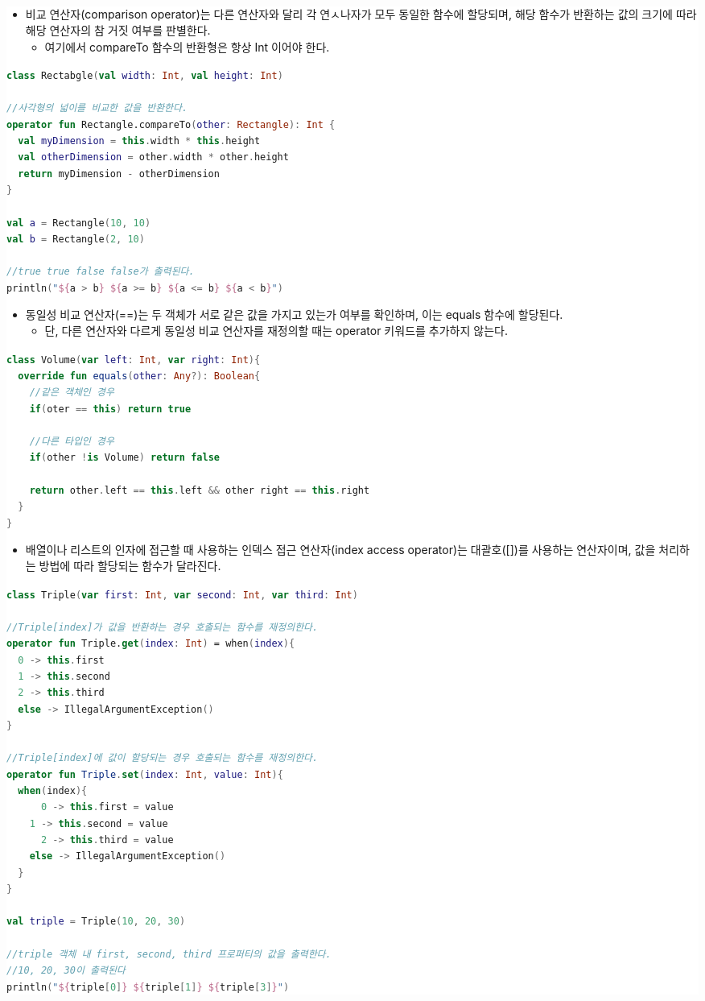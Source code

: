 - 비교 연산자(comparison operator)는 다른 연산자와 달리 각 연ㅅ나자가 모두 동일한 함수에 할당되며, 해당 함수가 반환하는 값의 크기에 따라 해당 연산자의 참 거짓 여부를 판별한다.
  - 여기에서 compareTo 함수의 반환형은 항상 Int 이어야 한다.

~~~kotlin
class Rectabgle(val width: Int, val height: Int)

//사각형의 넓이를 비교한 값을 반환한다.
operator fun Rectangle.compareTo(other: Rectangle): Int {
  val myDimension = this.width * this.height
  val otherDimension = other.width * other.height
  return myDimension - otherDimension
}

val a = Rectangle(10, 10)
val b = Rectangle(2, 10)

//true true false false가 출력된다.
println("${a > b} ${a >= b} ${a <= b} ${a < b}")
~~~

- 동일성 비교 연산자(==)는 두 객체가 서로 같은 값을 가지고 있는가 여부를 확인하며, 이는 equals 함수에 할당된다.
  - 단, 다른 연산자와 다르게 동일성 비교 연산자를 재정의할 때는 operator 키워드를 추가하지 않는다.

~~~kotlin
class Volume(var left: Int, var right: Int){
  override fun equals(other: Any?): Boolean{
    //같은 객체인 경우
    if(oter == this) return true
    
    //다른 타입인 경우
    if(other !is Volume) return false
    
  	return other.left == this.left && other right == this.right
  }
}
~~~

- 배열이나 리스트의 인자에 접근할 때 사용하는 인덱스 접근 연산자(index access operator)는 대괄호([])를 사용하는 연산자이며, 값을 처리하는 방법에 따라 할당되는 함수가 달라진다.

~~~kotlin
class Triple(var first: Int, var second: Int, var third: Int)

//Triple[index]가 값을 반환하는 경우 호출되는 함수를 재정의한다.
operator fun Triple.get(index: Int) = when(index){
  0 -> this.first
  1 -> this.second
  2 -> this.third
  else -> IllegalArgumentException()
}

//Triple[index]에 값이 할당되는 경우 호출되는 함수를 재정의한다.
operator fun Triple.set(index: Int, value: Int){
  when(index){
	  0 -> this.first = value
  	1 -> this.second = value
	  2 -> this.third = value
  	else -> IllegalArgumentException()
  }
}

val triple = Triple(10, 20, 30)

//triple 객체 내 first, second, third 프로퍼티의 값을 출력한다.
//10, 20, 30이 출력된다
println("${triple[0]} ${triple[1]} ${triple[3]}")
~~~